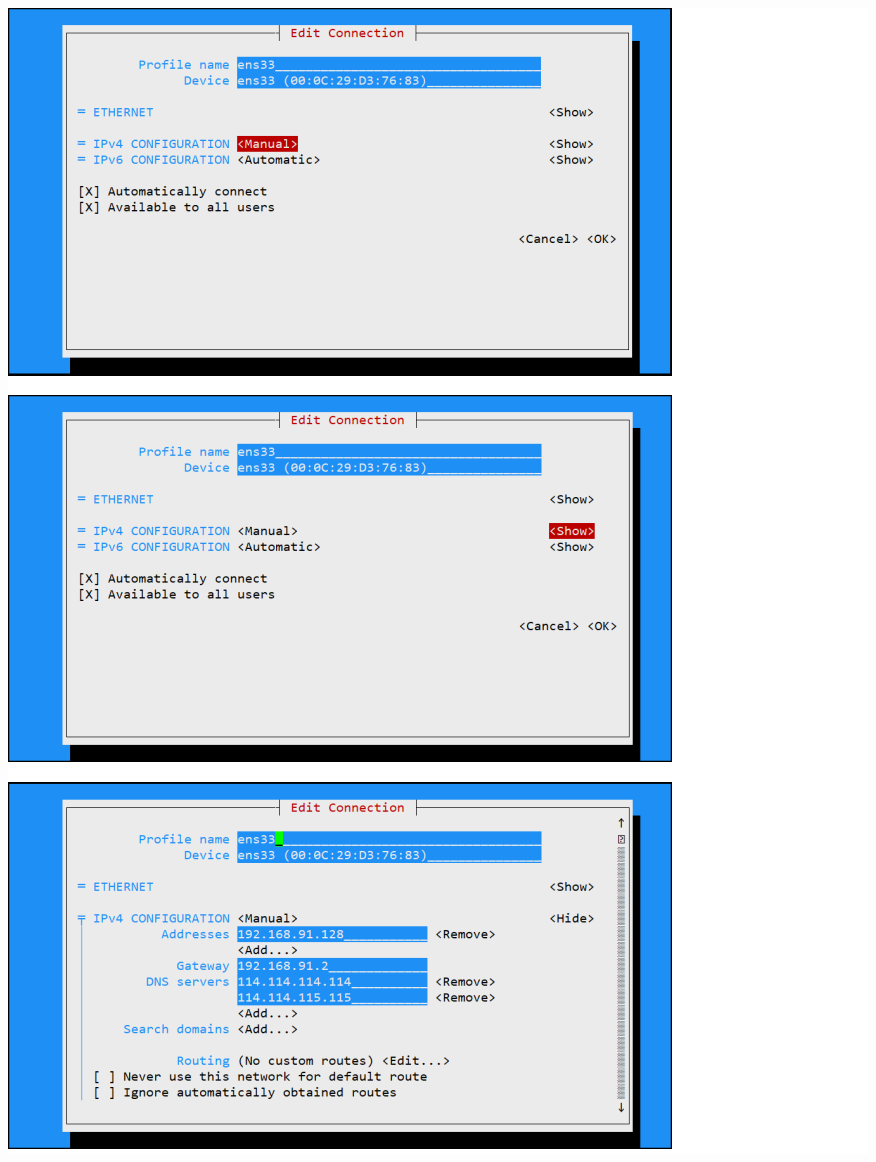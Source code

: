 ![image.png](13.Linux%E7%BD%91%E7%BB%9C%E7%AE%A1%E7%90%86/1555670972181-a30ae0a1-64e5-40b1-a3fb-c5739cf68546.png)

![image.png](13.Linux%E7%BD%91%E7%BB%9C%E7%AE%A1%E7%90%86/1555671014265-3f7c1155-f919-4a31-bb54-357d1a2d6d86.png)

![image.png](13.Linux%E7%BD%91%E7%BB%9C%E7%AE%A1%E7%90%86/1555671074342-0d55a273-21a2-405f-9a37-7a4fda1b8814.png)
